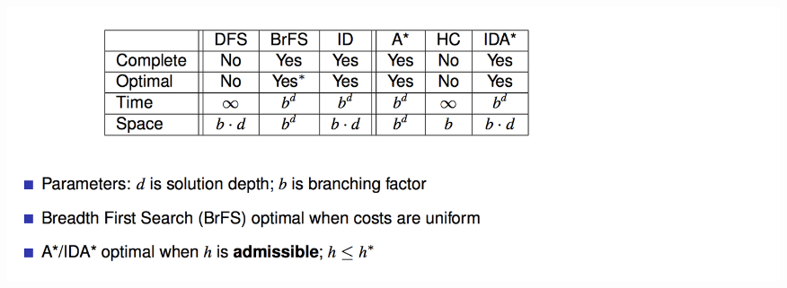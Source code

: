 <img src="https://github.com/Fannibals/AI/blob/master/pics/SearchSummary.png" width="600" height="300">

